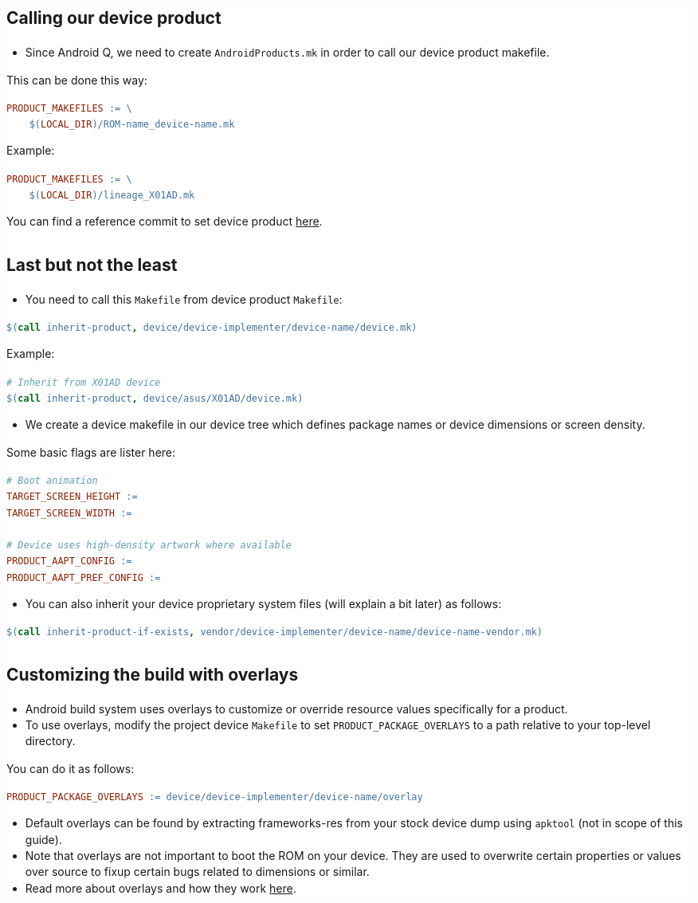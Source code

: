 ## Calling our device product
* Since Android Q, we need to create `AndroidProducts.mk` in order to call our device product makefile.

This can be done this way:
```Makefile
PRODUCT_MAKEFILES := \
    $(LOCAL_DIR)/ROM-name_device-name.mk
```
Example:
```Makefile
PRODUCT_MAKEFILES := \
    $(LOCAL_DIR)/lineage_X01AD.mk
```
You can find a reference commit to set device product [here][AP-product].

## Last but not the least
* You need to call this `Makefile` from device product `Makefile`:
```Makefile
$(call inherit-product, device/device-implementer/device-name/device.mk)
```
Example:
```Makefile
# Inherit from X01AD device
$(call inherit-product, device/asus/X01AD/device.mk)
```
* We create a device makefile in our device tree which defines package names or device dimensions or screen density.

Some basic flags are lister here:
```Makefile
# Boot animation
TARGET_SCREEN_HEIGHT :=
TARGET_SCREEN_WIDTH :=

# Device uses high-density artwork where available
PRODUCT_AAPT_CONFIG :=
PRODUCT_AAPT_PREF_CONFIG :=
```
* You can also inherit your device proprietary system files (will explain a bit later) as follows:
```Makefile
$(call inherit-product-if-exists, vendor/device-implementer/device-name/device-name-vendor.mk)
```

## Customizing the build with overlays
* Android build system uses overlays to customize or override resource values specifically for a product.
* To use overlays, modify the project device `Makefile` to set `PRODUCT_PACKAGE_OVERLAYS` to a path relative to your top-level directory.

You can do it as follows:
```Makefile
PRODUCT_PACKAGE_OVERLAYS := device/device-implementer/device-name/overlay
```
* Default overlays can be found by extracting frameworks-res from your stock device dump using `apktool` (not in scope of this guide).
* Note that overlays are not important to boot the ROM on your device. They are used to overwrite certain properties or values over source to fixup certain bugs related to dimensions or similar.
* Read more about overlays and how they work [here][devicemk-rros].


[previous-blog]: https://blog.realogs.in/getting-started-with-aosp/
[aosp-requirements]: https://source.android.com/setup/build/requirements
[bcmk-abis-cmake]: https://developer.android.com/ndk/guides/abis#cmake
[bcmk-vndk-snap]: https://source.android.com/docs/core/architecture/vndk/snapshot-generate
[bcmk-mkbootimg]: https://github.com/LineageOS/android_system_core/tree/lineage-17.1/mkbootimg
[bcmk-boot-header]: https://source.android.com/docs/core/architecture/bootloader/boot-image-header#implementing-versioning
[bcmk-partition-map]: https://source.android.com/docs/core/ota/nonab/device_code#partition-map
[bcmk-selinux]: https://source.android.com/security/selinux
[AP-product]: https://github.com/danascape/android_device_asus_X01AD/commit/666612c5b81e514925ebed4b63954313e373804a
[devicemk-rros]: https://source.android.com/devices/architecture/rros
[dt-extutils]: https://github.com/danascape/device_asus_X01AD/commit/08b2897c33ed5cf7fd18198b30752f6
[dt-proprfiles]: https://github.com/danascape/device_asus_X01AD/blob/lineage-17.1-preb/proprietary-files.txt
[ref-x01ad]: https://github.com/danascape/device_asus_X01AD/tree/lineage-17.1-preb
[ref-billie]: https://github.com/danascape/device_oneplus_billie/tree/lineage-17.1-prebuilt
[ref-olive]: https://github.com/danascape/device_xiaomi_olive/tree/lineage-17.1-preb
[ref-violet]: https://github.com/danascape/device_xiaomi_violet/tree/lineage-17.1-prebuilt
[email]: mail:danascape@gmail.com